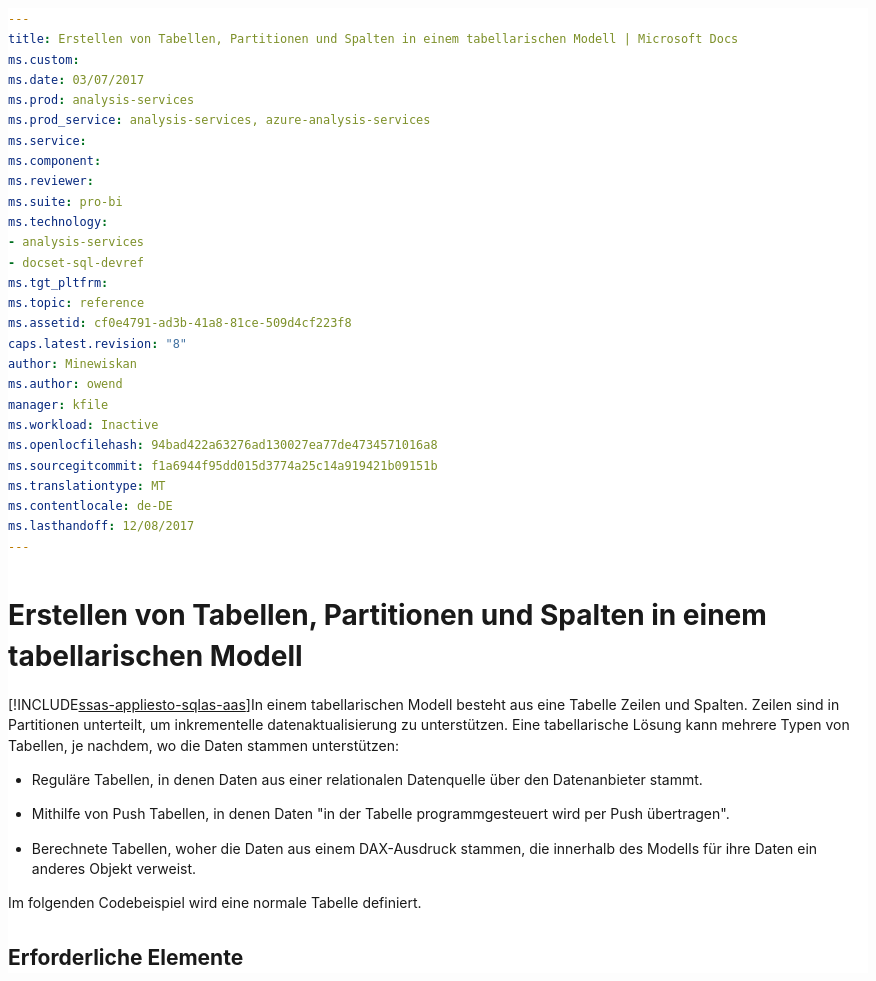```yaml
---
title: Erstellen von Tabellen, Partitionen und Spalten in einem tabellarischen Modell | Microsoft Docs
ms.custom: 
ms.date: 03/07/2017
ms.prod: analysis-services
ms.prod_service: analysis-services, azure-analysis-services
ms.service: 
ms.component: 
ms.reviewer: 
ms.suite: pro-bi
ms.technology:
- analysis-services
- docset-sql-devref
ms.tgt_pltfrm: 
ms.topic: reference
ms.assetid: cf0e4791-ad3b-41a8-81ce-509d4cf223f8
caps.latest.revision: "8"
author: Minewiskan
ms.author: owend
manager: kfile
ms.workload: Inactive
ms.openlocfilehash: 94bad422a63276ad130027ea77de4734571016a8
ms.sourcegitcommit: f1a6944f95dd015d3774a25c14a919421b09151b
ms.translationtype: MT
ms.contentlocale: de-DE
ms.lasthandoff: 12/08/2017
---
```

# <a name="create-tables-partitions-and-columns-in-a-tabular-model"></a>Erstellen von Tabellen, Partitionen und Spalten in einem tabellarischen Modell
[!INCLUDE[ssas-appliesto-sqlas-aas](../../includes/ssas-appliesto-sqlas-aas.md)]In einem tabellarischen Modell besteht aus eine Tabelle Zeilen und Spalten. Zeilen sind in Partitionen unterteilt, um inkrementelle datenaktualisierung zu unterstützen. Eine tabellarische Lösung kann mehrere Typen von Tabellen, je nachdem, wo die Daten stammen unterstützen:  

* Reguläre Tabellen, in denen Daten aus einer relationalen Datenquelle über den Datenanbieter stammt. 

* Mithilfe von Push Tabellen, in denen Daten "in der Tabelle programmgesteuert wird per Push übertragen". 

* Berechnete Tabellen, woher die Daten aus einem DAX-Ausdruck stammen, die innerhalb des Modells für ihre Daten ein anderes Objekt verweist.  

Im folgenden Codebeispiel wird eine normale Tabelle definiert. 

## <a name="required-elements"></a>Erforderliche Elemente 
